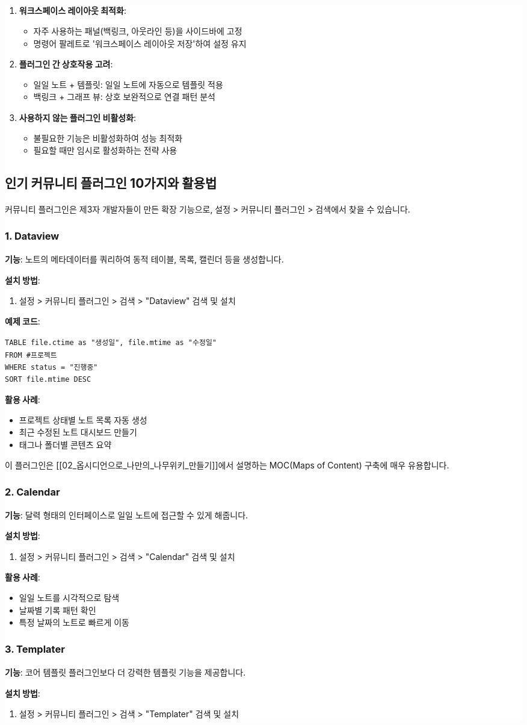 1. **워크스페이스 레이아웃 최적화**:
   - 자주 사용하는 패널(백링크, 아웃라인 등)을 사이드바에 고정
   - 명령어 팔레트로 '워크스페이스 레이아웃 저장'하여 설정 유지

2. **플러그인 간 상호작용 고려**:
   - 일일 노트 + 템플릿: 일일 노트에 자동으로 템플릿 적용
   - 백링크 + 그래프 뷰: 상호 보완적으로 연결 패턴 분석

3. **사용하지 않는 플러그인 비활성화**:
   - 불필요한 기능은 비활성화하여 성능 최적화
   - 필요할 때만 임시로 활성화하는 전략 사용

## 인기 커뮤니티 플러그인 10가지와 활용법

커뮤니티 플러그인은 제3자 개발자들이 만든 확장 기능으로, 설정 > 커뮤니티 플러그인 > 검색에서 찾을 수 있습니다.

### 1. Dataview

**기능**: 노트의 메타데이터를 쿼리하여 동적 테이블, 목록, 캘린더 등을 생성합니다.

**설치 방법**: 
1. 설정 > 커뮤니티 플러그인 > 검색 > "Dataview" 검색 및 설치

**예제 코드**:
```dataview
TABLE file.ctime as "생성일", file.mtime as "수정일"
FROM #프로젝트
WHERE status = "진행중"
SORT file.mtime DESC
```

**활용 사례**:
- 프로젝트 상태별 노트 목록 자동 생성
- 최근 수정된 노트 대시보드 만들기
- 태그나 폴더별 콘텐츠 요약

이 플러그인은 [[02_옵시디언으로_나만의_나무위키_만들기]]에서 설명하는 MOC(Maps of Content) 구축에 매우 유용합니다.

### 2. Calendar

**기능**: 달력 형태의 인터페이스로 일일 노트에 접근할 수 있게 해줍니다.

**설치 방법**: 
1. 설정 > 커뮤니티 플러그인 > 검색 > "Calendar" 검색 및 설치

**활용 사례**:
- 일일 노트를 시각적으로 탐색
- 날짜별 기록 패턴 확인
- 특정 날짜의 노트로 빠르게 이동

### 3. Templater

**기능**: 코어 템플릿 플러그인보다 더 강력한 템플릿 기능을 제공합니다.

**설치 방법**: 
1. 설정 > 커뮤니티 플러그인 > 검색 > "Templater" 검색 및 설치
